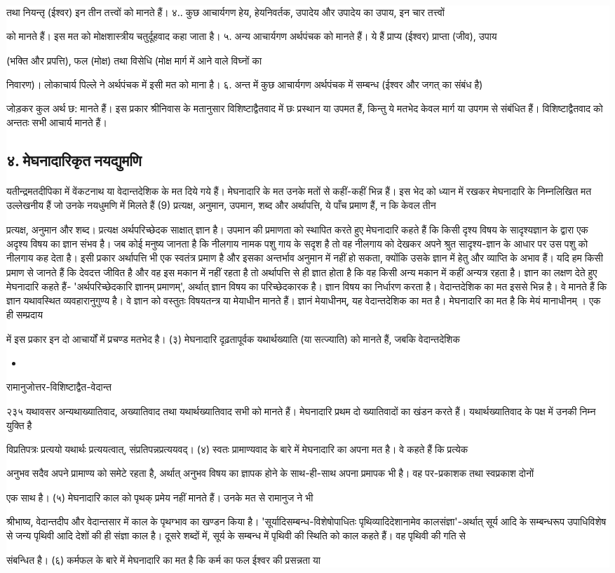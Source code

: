 तथा नियन्तृ (ईश्वर) इन तीन तत्त्वों को मानते हैं। ४.. कुछ आचार्यगण हेय, हेयनिवर्तक, उपादेय और उपादेय का उपाय, इन चार तत्त्वों

को मानते हैं। इस मत को मोक्षशास्त्रीय चतुर्दूहवाद कहा जाता है। ५. अन्य आचार्यगण अर्थपंचक को मानते हैं। ये हैं प्राप्य (ईश्वर) प्राप्ता (जीव), उपाय

(भक्ति और प्रपत्ति), फल (मोक्ष) तथा विसेधि (मोक्ष मार्ग में आने वाले विघ्नों का

निवारण)। लोकाचार्य पिल्ले ने अर्थपंचक में इसी मत को माना है। ६. अन्त में कुछ आचार्यगण अर्थपंचक में सम्बन्ध (ईश्वर और जगत् का संबंध है)

जोड़कर कुल अर्थ छ: मानते हैं। इस प्रकार श्रीनिवास के मतानुसार विशिष्टाद्वैतवाद में छः प्रस्थान या उपमत हैं, किन्तु ये मतभेद केवल मार्ग या उपगम से संबंधित हैं। विशिष्टाद्वैतवाद को अन्ततः सभी आचार्य मानते हैं।

## ४. मेघनादारिकृत नयद्युमणि
यतीन्द्रमतदीपिका में वेंकटनाथ या वेदान्तदेशिक के मत दिये गये हैं। मेघनादारि के मत उनके मतों से कहीं-कहीं भिन्न हैं। इस भेद को ध्यान में रखकर मेघनादारि के निम्नलिखित मत उल्लेखनीय हैं जो उनके नयधुमणि में मिलते हैं (9) प्रत्यक्ष, अनुमान, उपमान, शब्द और अर्थापत्ति, ये पाँच प्रमाण हैं, न कि केवल तीन

प्रत्यक्ष, अनुमान और शब्द। प्रत्यक्ष अर्थपरिच्छेदक साक्षात् ज्ञान है। उपमान की प्रमाणता को स्थापित करते हुए मेघनादारि कहते हैं कि किसी दृश्य विषय के सादृश्यज्ञान के द्वारा एक अदृश्य विषय का ज्ञान संभव है। जब कोई मनुष्य जानता है कि नीलगाय नामक पशु गाय के सदृश है तो वह नीलगाय को देखकर अपने श्रुत सादृश्य-ज्ञान के आधार पर उस पशु को नीलगाय कह देता है। इसी प्रकार अर्थापत्ति भी एक स्वतंत्र प्रमाण है और इसका अन्तर्भाव अनुमान में नहीं हो सकता, क्योंकि उसके ज्ञान में हेतु और व्याप्ति के अभाव हैं। यदि हम किसी प्रमाण से जानते हैं कि देवदत्त जीवित है और वह इस मकान में नहीं रहता है तो अर्थापत्ति से ही ज्ञात होता है कि वह किसी अन्य मकान में कहीं अन्यत्र रहता है। ज्ञान का लक्षण देते हुए मेघनादारि कहते हैं- 'अर्थपरिच्छेदकारि ज्ञानम् प्रमाणम्', अर्थात् ज्ञान विषय का परिच्छेदकारक है। ज्ञान विषय का निर्धारण करता है। वेदान्तदेशिक का मत इससे भिन्न है। वे मानते हैं कि ज्ञान यथावस्थित व्यवहारानुगुण्य है। वे ज्ञान को वस्तुतः विषयतन्त्र या मेयाधीन मानते हैं। ज्ञानं मेयाधीनम्, यह वेदान्तदेशिक का मत है। मेघनादारि का मत है कि मेयं मानाधीनम् । एक ही सम्प्रदाय

में इस प्रकार इन दो आचार्यों में प्रचण्ड मतभेद है। (३) मेघनादारि दृढ़तापूर्वक यथार्थख्याति (या सत्ज्याति) को मानते हैं, जबकि वेदान्तदेशिक

-

रामानुजोत्तर-विशिष्टाद्वैत-वेदान्त

२३५ यथावसर अन्यथाख्यातिवाद, अख्यातिवाद तथा यथार्थख्यातिवाद सभी को मानते हैं। मेघनादारि प्रथम दो ख्यातिवादों का खंडन करते हैं। यथार्थख्यातिवाद के पक्ष में उनकी निम्न युक्ति है

विप्रतिपत्रः प्रत्ययो यथार्थः प्रत्ययत्वात्, संप्रतिपन्नप्रत्ययवद्। (४) स्वतः प्रामाण्यवाद के बारे में मेघनादारि का अपना मत है। वे कहते हैं कि प्रत्येक

अनुभव सदैव अपने प्रामाण्य को समेटे रहता है, अर्थात् अनुभव विषय का ज्ञापक होने के साथ-ही-साथ अपना प्रमापक भी है। वह पर-प्रकाशक तथा स्वप्रकाश दोनों

एक साथ है। (५) मेघनादारि काल को पृथक् प्रमेय नहीं मानते हैं। उनके मत से रामानुज ने भी

श्रीभाष्य, वेदान्तदीप और वेदान्तसार में काल के पृथग्भाव का खण्डन किया है। 'सूर्यादिसम्बन्ध-विशेषोपाधितः पृथिव्यादिदेशानामेव कालसंज्ञा'-अर्थात् सूर्य आदि के सम्बन्धरूप उपाधिविशेष से जन्य पृथिवी आदि देशों की ही संज्ञा काल है। दूसरे शब्दों में, सूर्य के सम्बन्ध में पृथिवी की स्थिति को काल कहते हैं। वह पृथिवी की गति से

संबन्धित है। (६) कर्मफल के बारे में मेघनादारि का मत है कि कर्म का फल ईश्वर की प्रसन्नता या
